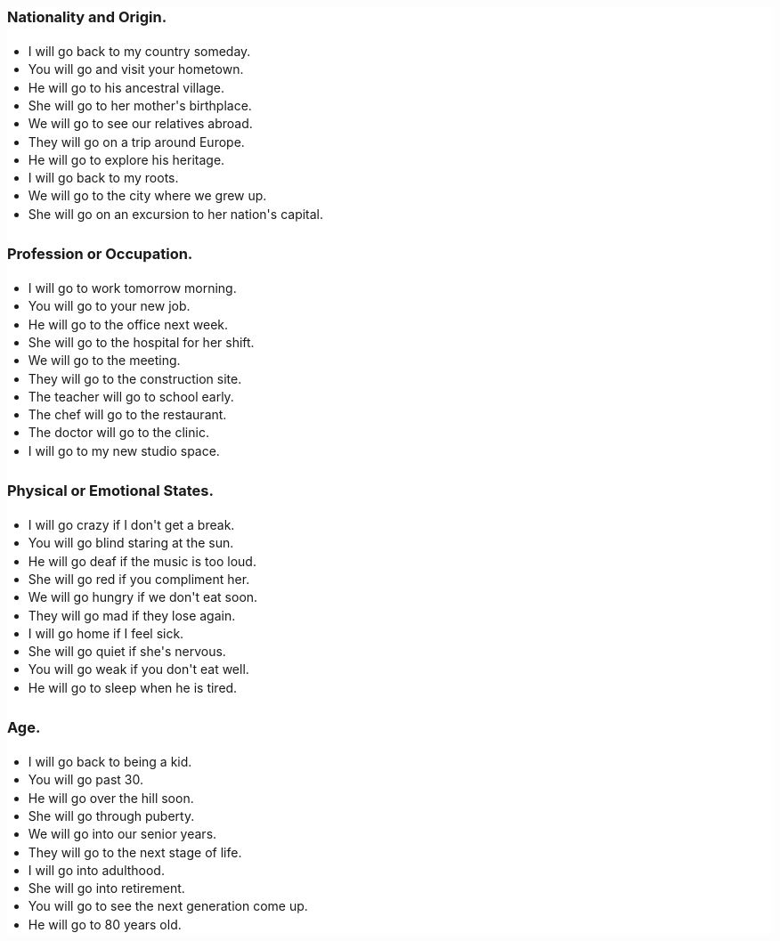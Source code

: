 ### Nationality and Origin.

*   I will go back to my country someday.
*   You will go and visit your hometown.
*   He will go to his ancestral village.
*   She will go to her mother's birthplace.
*   We will go to see our relatives abroad.
*   They will go on a trip around Europe.
*   He will go to explore his heritage.
*   I will go back to my roots.
*   We will go to the city where we grew up.
*   She will go on an excursion to her nation's capital.

### Profession or Occupation.

*   I will go to work tomorrow morning.
*   You will go to your new job.
*   He will go to the office next week.
*   She will go to the hospital for her shift.
*   We will go to the meeting.
*   They will go to the construction site.
*   The teacher will go to school early.
*   The chef will go to the restaurant.
*   The doctor will go to the clinic.
*   I will go to my new studio space.

### Physical or Emotional States.

*   I will go crazy if I don't get a break.
*   You will go blind staring at the sun.
*   He will go deaf if the music is too loud.
*   She will go red if you compliment her.
*   We will go hungry if we don't eat soon.
*   They will go mad if they lose again.
*   I will go home if I feel sick.
*   She will go quiet if she's nervous.
*   You will go weak if you don't eat well.
*   He will go to sleep when he is tired.

### Age.

*   I will go back to being a kid.
*   You will go past 30.
*   He will go over the hill soon.
*   She will go through puberty.
*   We will go into our senior years.
*   They will go to the next stage of life.
*   I will go into adulthood.
*   She will go into retirement.
*   You will go to see the next generation come up.
*   He will go to 80 years old.
